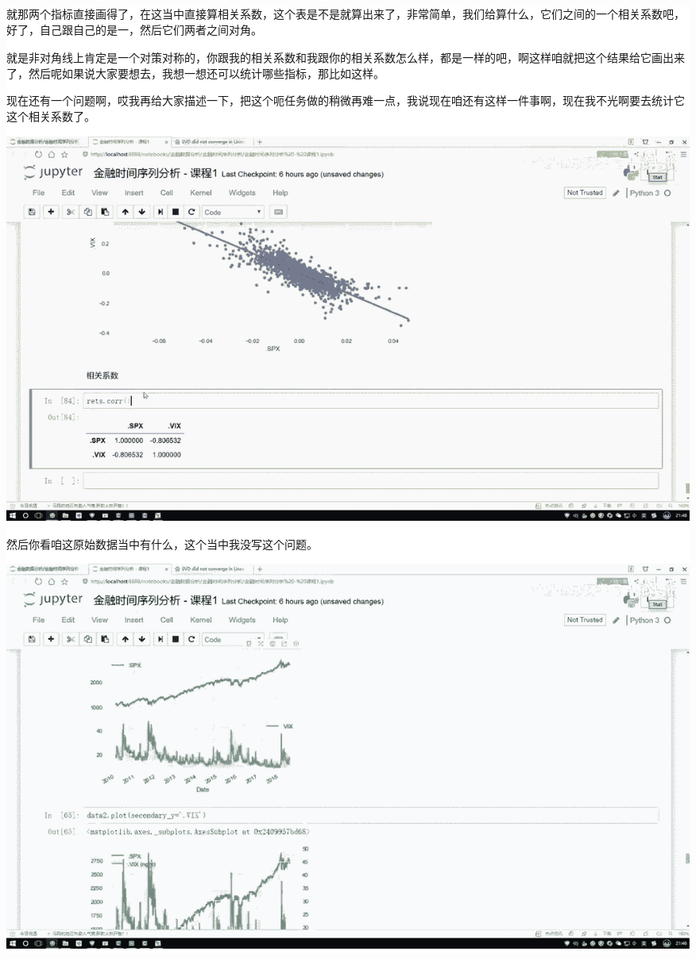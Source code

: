 就那两个指标直接画得了，在这当中直接算相关系数，这个表是不是就算出来了，非常简单，我们给算什么，它们之间的一个相关系数吧，好了，自己跟自己的是一，然后它们两者之间对角。

就是非对角线上肯定是一个对策对称的，你跟我的相关系数和我跟你的相关系数怎么样，都是一样的吧，啊这样咱就把这个结果给它画出来了，然后呢如果说大家要想去，我想一想还可以统计哪些指标，那比如这样。

现在还有一个问题啊，哎我再给大家描述一下，把这个呃任务做的稍微再难一点，我说现在咱还有这样一件事啊，现在我不光啊要去统计它这个相关系数了。



![](img/f6cb38dc707ff433b89cbb56dc4d310c_67.png)

然后你看咱这原始数据当中有什么，这个当中我没写这个问题。

![](img/f6cb38dc707ff433b89cbb56dc4d310c_69.png)
